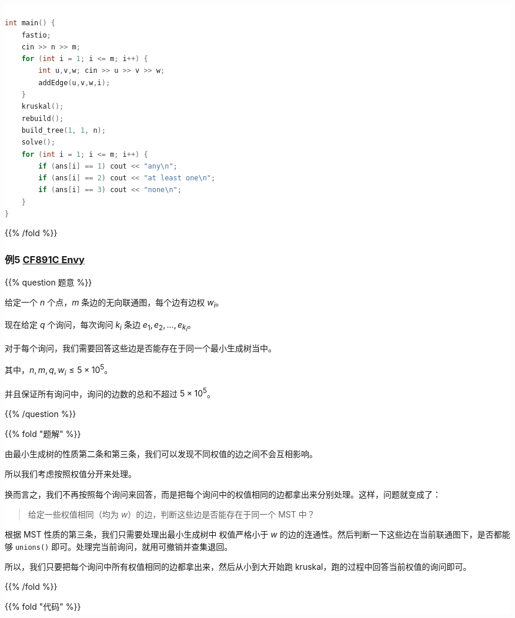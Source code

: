 ```cpp

int main() {
    fastio;
    cin >> n >> m;
    for (int i = 1; i <= m; i++) {
        int u,v,w; cin >> u >> v >> w;
        addEdge(u,v,w,i); 
    }
    kruskal();
    rebuild();
    build_tree(1, 1, n);
    solve();
    for (int i = 1; i <= m; i++) {
        if (ans[i] == 1) cout << "any\n";
        if (ans[i] == 2) cout << "at least one\n";
        if (ans[i] == 3) cout << "none\n";
    }
}
```

{{% /fold %}}


### 例5 [CF891C Envy](https://www.luogu.com.cn/problem/CF891C)

{{% question 题意 %}}

给定一个 $n$ 个点，$m$ 条边的无向联通图，每个边有边权 $w_i$。

现在给定 $q$ 个询问，每次询问 $k_i$ 条边 $e_1,e_2,...,e_{k_i}$。

对于每个询问，我们需要回答这些边是否能存在于同一个最小生成树当中。

其中，$n,m,q,w_i \leq 5 \times 10^5$。

并且保证所有询问中，询问的边数的总和不超过 $5 \times 10^5$。

{{% /question %}}

{{% fold "题解" %}}

由最小生成树的性质第二条和第三条，我们可以发现不同权值的边之间不会互相影响。

所以我们考虑按照权值分开来处理。

换而言之，我们不再按照每个询问来回答，而是把每个询问中的权值相同的边都拿出来分别处理。这样，问题就变成了：

> 给定一些权值相同（均为 $w$）的边，判断这些边是否能存在于同一个 MST 中？

根据 MST 性质的第三条，我们只需要处理出最小生成树中 权值严格小于 $w$ 的边的连通性。然后判断一下这些边在当前联通图下，是否都能够 `unions()` 即可。处理完当前询问，就用可撤销并查集退回。

所以，我们只要把每个询问中所有权值相同的边都拿出来，然后从小到大开始跑 kruskal，跑的过程中回答当前权值的询问即可。

{{% /fold %}}


{{% fold "代码" %}}
